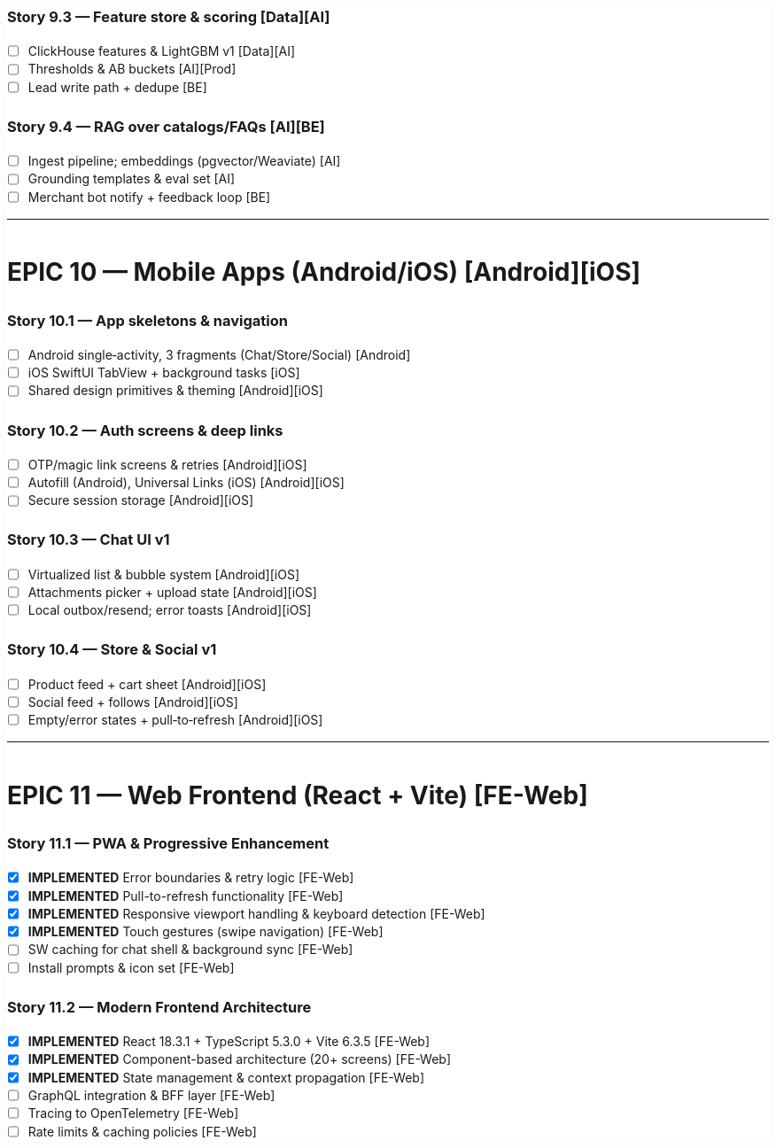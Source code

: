 ### Story 9.3 — Feature store & scoring [Data][AI]
- [ ] ClickHouse features & LightGBM v1 [Data][AI]
- [ ] Thresholds & AB buckets [AI][Prod]
- [ ] Lead write path + dedupe [BE]

### Story 9.4 — RAG over catalogs/FAQs [AI][BE]
- [ ] Ingest pipeline; embeddings (pgvector/Weaviate) [AI]
- [ ] Grounding templates & eval set [AI]
- [ ] Merchant bot notify + feedback loop [BE]

---

# EPIC 10 — Mobile Apps (Android/iOS) [Android][iOS]
### Story 10.1 — App skeletons & navigation
- [ ] Android single‑activity, 3 fragments (Chat/Store/Social) [Android]
- [ ] iOS SwiftUI TabView + background tasks [iOS]
- [ ] Shared design primitives & theming [Android][iOS]

### Story 10.2 — Auth screens & deep links
- [ ] OTP/magic link screens & retries [Android][iOS]
- [ ] Autofill (Android), Universal Links (iOS) [Android][iOS]
- [ ] Secure session storage [Android][iOS]

### Story 10.3 — Chat UI v1
- [ ] Virtualized list & bubble system [Android][iOS]
- [ ] Attachments picker + upload state [Android][iOS]
- [ ] Local outbox/resend; error toasts [Android][iOS]

### Story 10.4 — Store & Social v1
- [ ] Product feed + cart sheet [Android][iOS]
- [ ] Social feed + follows [Android][iOS]
- [ ] Empty/error states + pull‑to‑refresh [Android][iOS]

---

# EPIC 11 — Web Frontend (React + Vite) [FE-Web]
### Story 11.1 — PWA & Progressive Enhancement
- [x] **IMPLEMENTED** Error boundaries & retry logic [FE-Web]
- [x] **IMPLEMENTED** Pull-to-refresh functionality [FE-Web]
- [x] **IMPLEMENTED** Responsive viewport handling & keyboard detection [FE-Web]
- [x] **IMPLEMENTED** Touch gestures (swipe navigation) [FE-Web]
- [ ] SW caching for chat shell & background sync [FE-Web]
- [ ] Install prompts & icon set [FE-Web]

### Story 11.2 — Modern Frontend Architecture
- [x] **IMPLEMENTED** React 18.3.1 + TypeScript 5.3.0 + Vite 6.3.5 [FE-Web]
- [x] **IMPLEMENTED** Component-based architecture (20+ screens) [FE-Web]
- [x] **IMPLEMENTED** State management & context propagation [FE-Web]
- [ ] GraphQL integration & BFF layer [FE-Web]
- [ ] Tracing to OpenTelemetry [FE-Web]
- [ ] Rate limits & caching policies [FE-Web]
